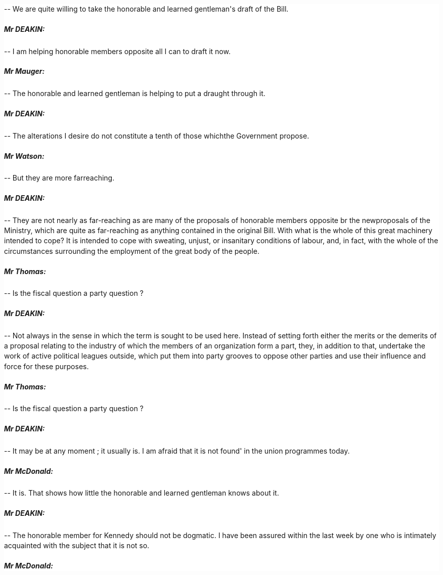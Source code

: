-- We are quite willing to take the honorable and learned gentleman's draft of the Bill. 

##### Mr DEAKIN:

-- I am helping honorable members opposite all I can to draft it now.  

##### Mr Mauger:

-- The honorable and learned gentleman is helping to put a draught through it. 

##### Mr DEAKIN:

-- The alterations I desire do not constitute a tenth of those whichthe Government propose. 

##### Mr Watson:

-- But they are more farreaching. 

##### Mr DEAKIN:

-- They are not nearly as far-reaching as are many of the proposals of honorable members opposite br the newproposals of the Ministry, which are quite as far-reaching as anything contained in the original Bill. With what is the whole of this great machinery intended to cope? It is intended to cope with sweating, unjust, or insanitary conditions of labour, and, in fact, with the whole of the circumstances surrounding the employment of the great body of the people. 

##### Mr Thomas:

-- Is the fiscal question a party question ? 

##### Mr DEAKIN:

-- Not always in the sense in which the term is sought to be used here. Instead of setting forth either the merits or the demerits of a proposal relating to the industry of which the members of an organization form a part, they, in addition to that, undertake the work of active political leagues outside, which put them into party grooves to oppose other parties and use their influence and force for these purposes. 

##### Mr Thomas:

-- Is the fiscal question a party question ? 

##### Mr DEAKIN:

-- It may be at any moment ; it usually is. I am afraid that it is not found' in the union programmes today. 

##### Mr McDonald:

-- It is. That shows how little the honorable and learned gentleman knows about it. 

##### Mr DEAKIN:

-- The honorable  member  for Kennedy should not be dogmatic. I have been assured within the last week by one who is intimately acquainted with the subject that it is not so. 

##### Mr McDonald:
